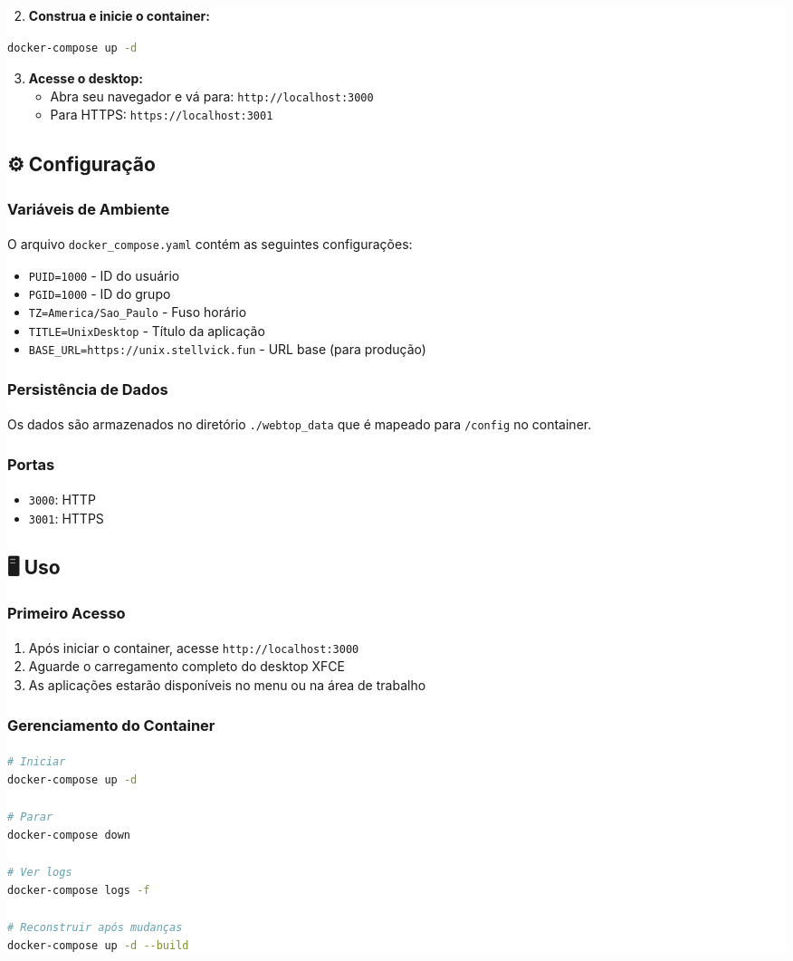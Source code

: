 2. **Construa e inicie o container:**
```bash
docker-compose up -d
```

3. **Acesse o desktop:**
   - Abra seu navegador e vá para: `http://localhost:3000`
   - Para HTTPS: `https://localhost:3001`

## ⚙️ Configuração

### Variáveis de Ambiente

O arquivo `docker_compose.yaml` contém as seguintes configurações:

- `PUID=1000` - ID do usuário
- `PGID=1000` - ID do grupo
- `TZ=America/Sao_Paulo` - Fuso horário
- `TITLE=UnixDesktop` - Título da aplicação
- `BASE_URL=https://unix.stellvick.fun` - URL base (para produção)

### Persistência de Dados

Os dados são armazenados no diretório `./webtop_data` que é mapeado para `/config` no container.

### Portas

- `3000`: HTTP
- `3001`: HTTPS

## 🖥️ Uso

### Primeiro Acesso

1. Após iniciar o container, acesse `http://localhost:3000`
2. Aguarde o carregamento completo do desktop XFCE
3. As aplicações estarão disponíveis no menu ou na área de trabalho

### Gerenciamento do Container

```bash
# Iniciar
docker-compose up -d

# Parar
docker-compose down

# Ver logs
docker-compose logs -f

# Reconstruir após mudanças
docker-compose up -d --build
```
